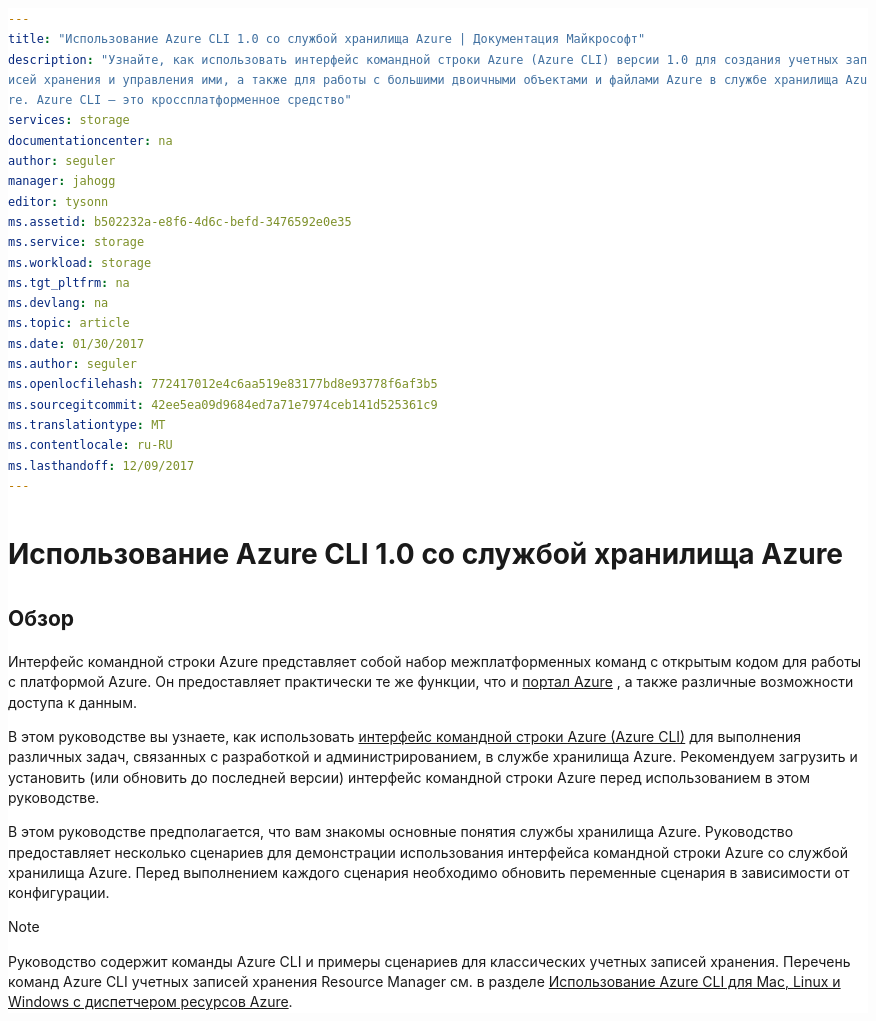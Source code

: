```yaml
---
title: "Использование Azure CLI 1.0 со службой хранилища Azure | Документация Майкрософт"
description: "Узнайте, как использовать интерфейс командной строки Azure (Azure CLI) версии 1.0 для создания учетных записей хранения и управления ими, а также для работы с большими двоичными объектами и файлами Azure в службе хранилища Azure. Azure CLI — это кроссплатформенное средство"
services: storage
documentationcenter: na
author: seguler
manager: jahogg
editor: tysonn
ms.assetid: b502232a-e8f6-4d6c-befd-3476592e0e35
ms.service: storage
ms.workload: storage
ms.tgt_pltfrm: na
ms.devlang: na
ms.topic: article
ms.date: 01/30/2017
ms.author: seguler
ms.openlocfilehash: 772417012e4c6aa519e83177bd8e93778f6af3b5
ms.sourcegitcommit: 42ee5ea09d9684ed7a71e7974ceb141d525361c9
ms.translationtype: MT
ms.contentlocale: ru-RU
ms.lasthandoff: 12/09/2017
---
```

# <a name="using-the-azure-cli-10-with-azure-storage"></a>Использование Azure CLI 1.0 со службой хранилища Azure

## <a name="overview"></a>Обзор

Интерфейс командной строки Azure представляет собой набор межплатформенных команд с открытым кодом для работы с платформой Azure. Он предоставляет практически те же функции, что и [портал Azure](https://portal.azure.com) , а также различные возможности доступа к данным.

В этом руководстве вы узнаете, как использовать [интерфейс командной строки Azure (Azure CLI)](../../cli-install-nodejs.md) для выполнения различных задач, связанных с разработкой и администрированием, в службе хранилища Azure. Рекомендуем загрузить и установить (или обновить до последней версии) интерфейс командной строки Azure перед использованием в этом руководстве.

В этом руководстве предполагается, что вам знакомы основные понятия службы хранилища Azure. Руководство предоставляет несколько сценариев для демонстрации использования интерфейса командной строки Azure со службой хранилища Azure. Перед выполнением каждого сценария необходимо обновить переменные сценария в зависимости от конфигурации.

> [!NOTE]
> Руководство содержит команды Azure CLI и примеры сценариев для классических учетных записей хранения. Перечень команд Azure CLI учетных записей хранения Resource Manager см. в разделе [Использование Azure CLI для Mac, Linux и Windows с диспетчером ресурсов Azure](../../virtual-machines/azure-cli-arm-commands.md#azure-storage-commands-to-manage-your-storage-objects).
>
>
